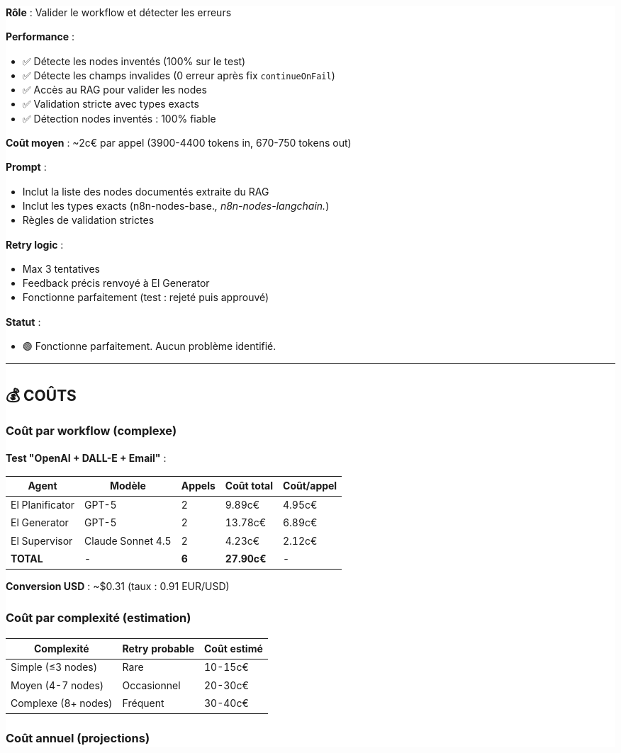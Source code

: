 **Rôle** : Valider le workflow et détecter les erreurs

**Performance** :
- ✅ Détecte les nodes inventés (100% sur le test)
- ✅ Détecte les champs invalides (0 erreur après fix `continueOnFail`)
- ✅ Accès au RAG pour valider les nodes
- ✅ Validation stricte avec types exacts
- ✅ Détection nodes inventés : 100% fiable

**Coût moyen** : ~2c€ par appel (3900-4400 tokens in, 670-750 tokens out)

**Prompt** :
- Inclut la liste des nodes documentés extraite du RAG
- Inclut les types exacts (n8n-nodes-base.*, n8n-nodes-langchain.*)
- Règles de validation strictes

**Retry logic** :
- Max 3 tentatives
- Feedback précis renvoyé à El Generator
- Fonctionne parfaitement (test : rejeté puis approuvé)

**Statut** :
- 🟢 Fonctionne parfaitement. Aucun problème identifié.

---

## 💰 COÛTS

### Coût par workflow (complexe)

**Test "OpenAI + DALL-E + Email"** :

| Agent | Modèle | Appels | Coût total | Coût/appel |
|-------|--------|--------|-----------|-----------|
| El Planificator | GPT-5 | 2 | 9.89c€ | 4.95c€ |
| El Generator | GPT-5 | 2 | 13.78c€ | 6.89c€ |
| El Supervisor | Claude Sonnet 4.5 | 2 | 4.23c€ | 2.12c€ |
| **TOTAL** | - | **6** | **27.90c€** | - |

**Conversion USD** : ~$0.31 (taux : 0.91 EUR/USD)

### Coût par complexité (estimation)

| Complexité | Retry probable | Coût estimé |
|-----------|---------------|-------------|
| Simple (≤3 nodes) | Rare | 10-15c€ |
| Moyen (4-7 nodes) | Occasionnel | 20-30c€ |
| Complexe (8+ nodes) | Fréquent | 30-40c€ |

### Coût annuel (projections)
